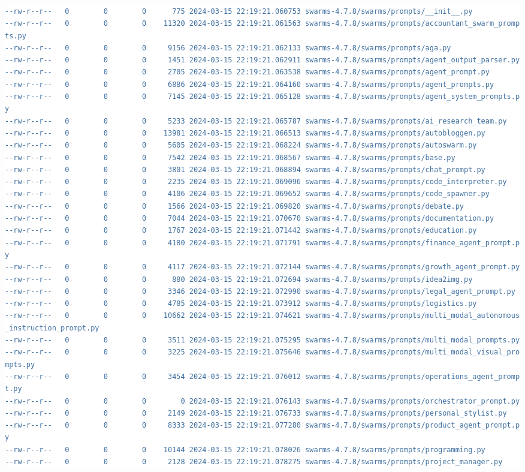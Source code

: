```diff
--rw-r--r--   0        0        0      775 2024-03-15 22:19:21.060753 swarms-4.7.8/swarms/prompts/__init__.py
--rw-r--r--   0        0        0    11320 2024-03-15 22:19:21.061563 swarms-4.7.8/swarms/prompts/accountant_swarm_prompts.py
--rw-r--r--   0        0        0     9156 2024-03-15 22:19:21.062133 swarms-4.7.8/swarms/prompts/aga.py
--rw-r--r--   0        0        0     1451 2024-03-15 22:19:21.062911 swarms-4.7.8/swarms/prompts/agent_output_parser.py
--rw-r--r--   0        0        0     2705 2024-03-15 22:19:21.063538 swarms-4.7.8/swarms/prompts/agent_prompt.py
--rw-r--r--   0        0        0     6886 2024-03-15 22:19:21.064160 swarms-4.7.8/swarms/prompts/agent_prompts.py
--rw-r--r--   0        0        0     7145 2024-03-15 22:19:21.065128 swarms-4.7.8/swarms/prompts/agent_system_prompts.py
--rw-r--r--   0        0        0     5233 2024-03-15 22:19:21.065787 swarms-4.7.8/swarms/prompts/ai_research_team.py
--rw-r--r--   0        0        0    13981 2024-03-15 22:19:21.066513 swarms-4.7.8/swarms/prompts/autobloggen.py
--rw-r--r--   0        0        0     5605 2024-03-15 22:19:21.068224 swarms-4.7.8/swarms/prompts/autoswarm.py
--rw-r--r--   0        0        0     7542 2024-03-15 22:19:21.068567 swarms-4.7.8/swarms/prompts/base.py
--rw-r--r--   0        0        0     3801 2024-03-15 22:19:21.068894 swarms-4.7.8/swarms/prompts/chat_prompt.py
--rw-r--r--   0        0        0     2235 2024-03-15 22:19:21.069096 swarms-4.7.8/swarms/prompts/code_interpreter.py
--rw-r--r--   0        0        0     4106 2024-03-15 22:19:21.069652 swarms-4.7.8/swarms/prompts/code_spawner.py
--rw-r--r--   0        0        0     1566 2024-03-15 22:19:21.069820 swarms-4.7.8/swarms/prompts/debate.py
--rw-r--r--   0        0        0     7044 2024-03-15 22:19:21.070670 swarms-4.7.8/swarms/prompts/documentation.py
--rw-r--r--   0        0        0     1767 2024-03-15 22:19:21.071442 swarms-4.7.8/swarms/prompts/education.py
--rw-r--r--   0        0        0     4180 2024-03-15 22:19:21.071791 swarms-4.7.8/swarms/prompts/finance_agent_prompt.py
--rw-r--r--   0        0        0     4117 2024-03-15 22:19:21.072144 swarms-4.7.8/swarms/prompts/growth_agent_prompt.py
--rw-r--r--   0        0        0      880 2024-03-15 22:19:21.072694 swarms-4.7.8/swarms/prompts/idea2img.py
--rw-r--r--   0        0        0     3346 2024-03-15 22:19:21.072990 swarms-4.7.8/swarms/prompts/legal_agent_prompt.py
--rw-r--r--   0        0        0     4785 2024-03-15 22:19:21.073912 swarms-4.7.8/swarms/prompts/logistics.py
--rw-r--r--   0        0        0    10662 2024-03-15 22:19:21.074621 swarms-4.7.8/swarms/prompts/multi_modal_autonomous_instruction_prompt.py
--rw-r--r--   0        0        0     3511 2024-03-15 22:19:21.075295 swarms-4.7.8/swarms/prompts/multi_modal_prompts.py
--rw-r--r--   0        0        0     3225 2024-03-15 22:19:21.075646 swarms-4.7.8/swarms/prompts/multi_modal_visual_prompts.py
--rw-r--r--   0        0        0     3454 2024-03-15 22:19:21.076012 swarms-4.7.8/swarms/prompts/operations_agent_prompt.py
--rw-r--r--   0        0        0        0 2024-03-15 22:19:21.076143 swarms-4.7.8/swarms/prompts/orchestrator_prompt.py
--rw-r--r--   0        0        0     2149 2024-03-15 22:19:21.076733 swarms-4.7.8/swarms/prompts/personal_stylist.py
--rw-r--r--   0        0        0     8333 2024-03-15 22:19:21.077280 swarms-4.7.8/swarms/prompts/product_agent_prompt.py
--rw-r--r--   0        0        0    10144 2024-03-15 22:19:21.078026 swarms-4.7.8/swarms/prompts/programming.py
--rw-r--r--   0        0        0     2128 2024-03-15 22:19:21.078275 swarms-4.7.8/swarms/prompts/project_manager.py
```